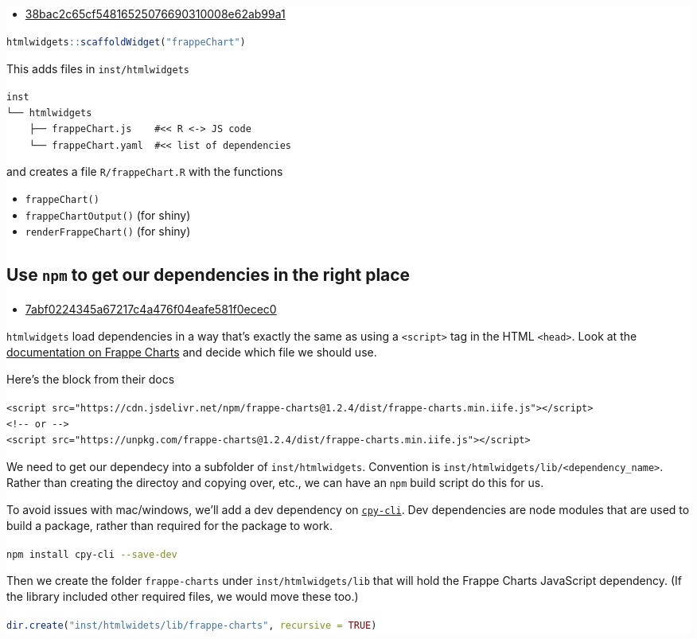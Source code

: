   - [38bac2c65cf54816525076690310008e62ab99a1](https://github.com/gadenbuie/js4shiny-frappeCharts/commit/38bac2c65cf54816525076690310008e62ab99a1)



``` r
htmlwidgets::scaffoldWidget("frappeChart")
```

This adds files in `inst/htmlwidgets`

    inst
    └── htmlwidgets
        ├── frappeChart.js    #<< R <-> JS code
        └── frappeChart.yaml  #<< list of dependencies

and creates a file `R/frappeChart.R` with the functions

  - `frappeChart()`
  - `frappeChartOutput()` (for shiny)
  - `renderFrappeChart()` (for shiny)

## Use `npm` to get our dependencies in the right place

  - [7abf0224345a67217c4a476f04eafe581f0ecec0](https://github.com/gadenbuie/js4shiny-frappeCharts/commit/7abf0224345a67217c4a476f04eafe581f0ecec0)

`htmlwidgets` load dependencies in a way that’s exactly the same as
using a `<script>` tag in the HTML `<head>`. Look at the [documentation
on Frappe Charts](https://frappe.io/charts/docs#installation) and decide
which file we should use.

Here’s the block from their docs

    <script src="https://cdn.jsdelivr.net/npm/frappe-charts@1.2.4/dist/frappe-charts.min.iife.js"></script>
    <!-- or -->
    <script src="https://unpkg.com/frappe-charts@1.2.4/dist/frappe-charts.min.iife.js"></script>

We need to get our dependecy into a subfolder of `inst/htmlwidgets`.
Convention is `inst/htmlwidgets/lib/<dependency_name>`. Rather than
creating the directoy and copying over, etc., we can have an `npm` build
script do this for us.

To avoid issues with mac/windows, we’ll add a dev dependency on
[`cpy-cli`](https://github.com/sindresorhus/cpy-cli). Dev dependencies
are node modules that are used to build a package, rather than required
for the package to work.

``` bash
npm install cpy-cli --save-dev
```

Then we create the folder `frappe-charts` under `inst/htmlwidgets/lib`
that will hold the Frappe Charts JavaScript dependency. (If the library
included other required files, we would move these too.)

``` r
dir.create("inst/htmlwidets/lib/frappe-charts", recursive = TRUE)
```
